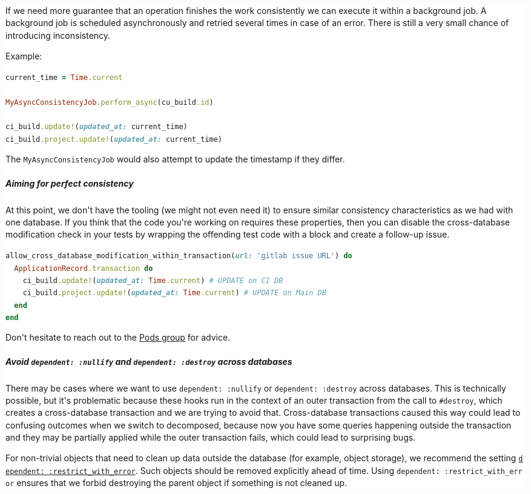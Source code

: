 If we need more guarantee that an operation finishes the work consistently we can execute it
within a background job. A background job is scheduled asynchronously and retried several times
in case of an error. There is still a very small chance of introducing inconsistency.

Example:

```ruby
current_time = Time.current

MyAsyncConsistencyJob.perform_async(cu_build.id)

ci_build.update!(updated_at: current_time)
ci_build.project.update!(updated_at: current_time)
```

The `MyAsyncConsistencyJob` would also attempt to update the timestamp if they differ.

##### Aiming for perfect consistency

At this point, we don't have the tooling (we might not even need it) to ensure similar consistency
characteristics as we had with one database. If you think that the code you're working on requires
these properties, then you can disable the cross-database modification check in your tests by wrapping the
offending test code with a block and create a follow-up issue.

```ruby
allow_cross_database_modification_within_transaction(url: 'gitlab issue URL') do
  ApplicationRecord.transaction do
    ci_build.update!(updated_at: Time.current) # UPDATE on CI DB
    ci_build.project.update!(updated_at: Time.current) # UPDATE on Main DB
  end
end
```

Don't hesitate to reach out to the
[Pods group](https://handbook.gitlab.com/handbook/engineering/infrastructure/core-platform/data_stores/tenant-scale/)
for advice.

##### Avoid `dependent: :nullify` and `dependent: :destroy` across databases

There may be cases where we want to use `dependent: :nullify` or `dependent: :destroy`
across databases. This is technically possible, but it's problematic because
these hooks run in the context of an outer transaction from the call to
`#destroy`, which creates a cross-database transaction and we are trying to
avoid that. Cross-database transactions caused this way could lead to confusing
outcomes when we switch to decomposed, because now you have some queries
happening outside the transaction and they may be partially applied while the
outer transaction fails, which could lead to surprising bugs.

For non-trivial objects that need to clean up data outside the
database (for example, object storage), we recommend the setting
[`dependent: :restrict_with_error`](https://guides.rubyonrails.org/association_basics.html#options-for-has-one-dependent).
Such objects should be removed explicitly ahead of time. Using `dependent: :restrict_with_error`
ensures that we forbid destroying the parent object if something is not cleaned up.
